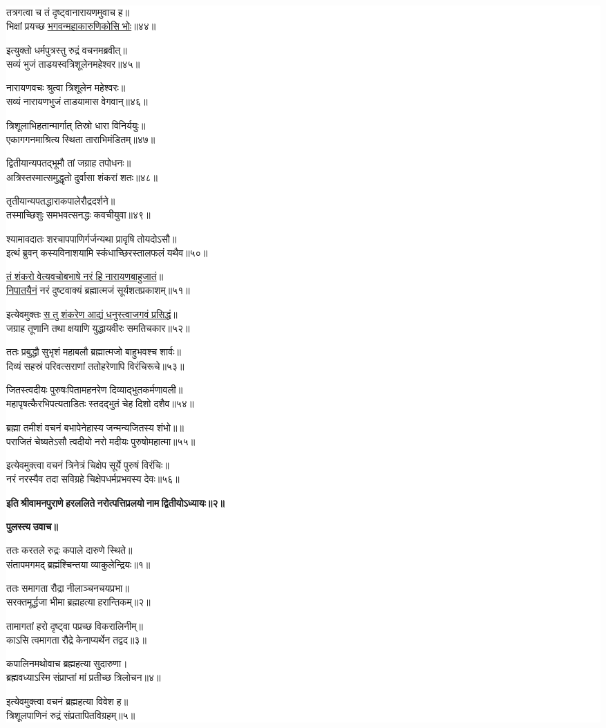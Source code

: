 तत्रगत्वा च तं दृष्ट्वानारायणमुवाच ह॥  
भिक्षां प्रयच्छ [भगवन्महाकारुणिकोसि भोः](# "महाकारुणिक इतिपाठे महाकरुणापात्रं महाकापालिक इतिपाठे ब्रह्मकपालधारिणमित्यर्थः।")॥४४॥

इत्युक्तो धर्मपुत्रस्तु रुद्रं वचनमब्रवीत्॥  
सव्यं भुजं ताडयस्वत्रिशूलेनमहेश्वर॥४५॥

नारायणवचः श्रुत्वा त्रिशूलेन महेश्वरः॥  
सव्यं नारायणभुजं ताडयामास वेगवान्॥४६॥

त्रिशूलाभिहतान्मार्गात् तिस्रो धारा विनिर्ययुः॥  
एकागगनमाश्रित्य स्थिता ताराभिमंडितम्॥४७॥

द्वितीयान्यपतद्भूमौ तां जग्राह तपोधनः॥  
अत्रिस्तस्मात्समुद्धृतो दुर्वासा शंकरां शतः॥४८॥

तृतीयान्यपतद्धाराकपालेरौद्रदर्शने॥  
तस्माच्छिशुः समभवत्सनद्धः कवचीयुवा॥४९॥

श्यामावदातः शरचापपाणिर्गर्जन्यथा प्रावृषि तोयदोऽसौ॥  
इत्थं ब्रुवन् कस्यविनाशयामि स्कंधाच्छिरस्तालफलं यथैव॥५०॥

[तं शंकरो वेत्यवचोबभाषे नरं हि नारायणबाहुजातं](# "वा एत्य वेत्य ओमाङोश्चेतिपरररूपम् +अवेही तिचत्साधुः एत्य आगत्येत्यर्थः")॥  
[निपातयैनं](# "नरेतिसंबुध्यन्तं ष्टथक्पदम्।") नरं दुष्टवाक्यं ब्रह्मात्मजं सूर्यशतप्रकाशम्॥५१॥

इत्येवमुक्तः [स तु शंकरेण आद्यं धनुस्त्वाजगवं प्रसिद्धं](# "अजेनब्रह्मणागम्यते प्राप्यतेतदजगवं गम्लधातोरन्येष्वपिदृश्यते इतिङः । अजगोविष्णुरस्तिशरत्वेन यस्मिन्नितिवा गाण्य्यजगात्संज्ञायामितियः")॥  
जग्राह तूणानि तथा क्षयाणि युद्धायवीरः समतिचकार॥५२॥

ततः प्रबुद्धौ सुभृशं महाबलौ ब्रह्मात्मजो बाहुभवश्च शार्वः॥  
दिव्यं सहस्रं परिवत्सराणां ततोहरेणापि विरंचिरूचे॥५३॥

जितस्त्वदीयः पुरुषःपितामहनरेण दिव्याद्भुतकर्मणावली॥  
महापृषत्कैरभिपत्यताडितः स्तदद्भुतं चेह दिशो दशैव॥५४॥

ब्रह्मा तमीशं वचनं बभापेनेहास्य जन्मन्यजितस्य शंभो॥॥  
पराजितं चेष्यतेऽसौ त्वदीयो नरो मदीयः पुरुषोमहात्मा॥५५॥

इत्येवमुक्त्वा वचनं त्रिनेत्रं चिक्षेप सूर्ये पुरुषं विरंचिः॥  
नरं नरस्यैव तदा सविग्रहे चिक्षेपधर्मप्रभवस्य देवः॥५६॥

**इति श्रीवामनपुराणे हरललिते नरोत्पत्तिप्रलयो नाम द्वितीयोऽध्यायः॥२॥**



**पुलस्त्य उवाच॥**

ततः करतले रुद्रः कपाले दारुणे स्थिते॥  
संतापमगमद् ब्रह्मंश्चिन्तया व्याकुलेन्द्रियः॥१॥

ततः समागता रौद्रा नीलाञ्चनचयप्रभा॥  
सरक्तमूर्द्धजा भीमा ब्रह्महत्या हरान्तिकम्॥२॥

तामागतां हरो दृष्ट्वा पप्रच्छ विकरालिनीम्॥  
काऽसि त्वमागता रौद्रे केनाप्यर्थेन तद्वद॥३॥

कपालिनमथोवाच ब्रह्महत्या सुदारुणा।  
ब्रह्मवध्याऽस्मि संप्राप्तां मां प्रतीच्छ त्रिलोचन॥४॥

इत्येवमुक्त्वा वचनं ब्रह्महत्या विवेश ह॥  
त्रिशूलपाणिनं रुद्रं संप्रतापितविग्रहम्॥५॥  
